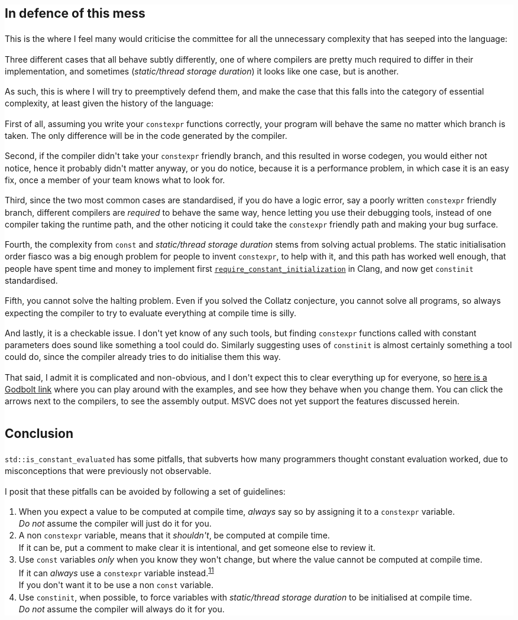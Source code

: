 ## In defence of this mess
This is the where I feel many would criticise the committee for all the unnecessary complexity that
has seeped into the language:

Three different cases that all behave subtly differently, one of where
compilers are pretty much required to differ in their implementation, and sometimes (*static/thread storage duration*) it looks like one case, but is another.

As such, this is where I will try to preemptively defend them, and make the case that this falls
into the category of essential complexity, at least given the history of the language:

First of all, assuming you write your `constexpr` functions correctly, your program will behave the
same no matter which branch is taken. The only difference will be in the code generated by the
compiler.

Second, if the compiler didn't take your `constexpr` friendly branch, and this resulted in worse
codegen, you would either not notice, hence it probably didn't matter anyway, or you do notice,
because it is a performance problem, in which case it is an easy fix, once a member of your team
knows what to look for.

Third, since the two most common cases are standardised, if you do have a logic error, say a
poorly written `constexpr` friendly branch, different compilers are *required* to behave the same
way, hence letting you use their debugging tools, instead of one compiler taking the runtime path, and
the other noticing it could take the `constexpr` friendly path and making your bug surface.

Fourth, the complexity from `const` and *static/thread storage duration* stems from solving actual
problems. The static initialisation order fiasco was a big enough problem for people to invent
`constexpr`, to help with it, and this path has worked well enough, that people have spent time and
money to implement first [`require_constant_initialization`](https://clang.llvm.org/docs/AttributeReference.html#require-constant-initialization-constinit-c-20) in Clang, and now get
`constinit` standardised.

Fifth, you cannot solve the halting problem. Even if you solved the Collatz conjecture, you
cannot solve all programs, so always expecting the compiler to try to evaluate everything at compile
time is silly.

And lastly, it is a checkable issue. I don't yet know of any such tools, but finding `constexpr`
functions called with constant parameters does sound like something a tool could do. Similarly
suggesting uses of `constinit` is almost certainly something a tool could do, since the compiler
already tries to do initialise them this way.

That said, I admit it is complicated and non-obvious, and I don't expect this to clear everything up
for everyone, so [here is a Godbolt link](https://godbolt.org/z/XpCJ10) where you can play around
with the examples, and see how they behave when you change them. You can click the arrows next to
the compilers, to see the assembly output. MSVC does not yet support the features discussed herein.

## Conclusion
`std::is_constant_evaluated` has some pitfalls, that subverts how many programmers thought constant
evaluation worked, due to misconceptions that were previously not observable.

I posit that these pitfalls can be avoided by following a set of guidelines:
1. When you expect a value to be computed at compile time, *always* say so by assigning it to a
   `constexpr` variable.  
   *Do not* assume the compiler will just do it for you.
2. A non `constexpr` variable, means that it *shouldn't*, be computed at compile time.  
   If it can be, put a comment to make clear it is intentional, and get someone else to review it.
3. Use `const` variables *only* when you know they won't change, but where the value cannot be
   computed at compile time.  
   If it can *always* use a `constexpr` variable instead.<sup>[11](#endnote-11)</sup>  
   If you don't want it to be use a non `const` variable.
4. Use `constinit`, when possible, to force variables with *static/thread storage duration* to be
   initialised at compile time.  
   *Do not* assume the compiler will always do it for you.
